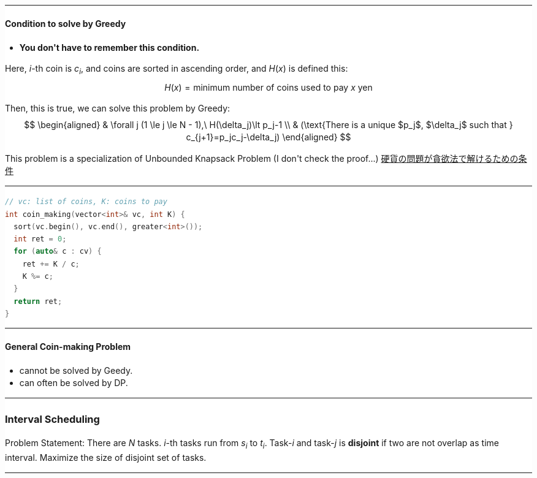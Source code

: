 </div>

---

#### Condition to solve by Greedy

- **You don't have to remember this condition.**

Here, $i$-th coin is $c_i$, and coins are sorted in ascending order, and $H(x)$ is defined this:
$$
H(x) = \text{minimum number of coins used to pay $x$ yen}
$$

Then, this is true, we can solve this problem by Greedy:
$$
\begin{aligned}
  & \forall j (1 \le j \le N - 1),\ H(\delta_j)\lt p_j-1 \\
  & (\text{There is a unique $p_j$, $\delta_j$ such that } c_{j+1}=p_jc_j-\delta_j)
\end{aligned}
$$

This problem is a specialization of Unbounded Knapsack Problem (I don't check the proof...)
[硬貨の問題が貪欲法で解けるための条件](https://qiita.com/s417-lama/items/0cdd95fddb2067876896#%E7%A1%AC%E8%B2%A8%E3%81%AE%E5%95%8F%E9%A1%8C%E3%81%A8%E3%81%AF)

---

```cpp
// vc: list of coins, K: coins to pay
int coin_making(vector<int>& vc, int K) {
  sort(vc.begin(), vc.end(), greater<int>());
  int ret = 0;
  for (auto& c : cv) {
    ret += K / c;
    K %= c;
  }
  return ret;
}
```

---

#### General Coin-making Problem

- cannot be solved by Geedy.
- can often be solved by DP.

---

### Interval Scheduling

Problem Statement:
There are $N$ tasks. $i$-th tasks run from $s_i$ to $t_i$.
Task-$i$ and task-$j$ is **disjoint** if two are not overlap as time interval.
Maximize the size of disjoint set of tasks.

---